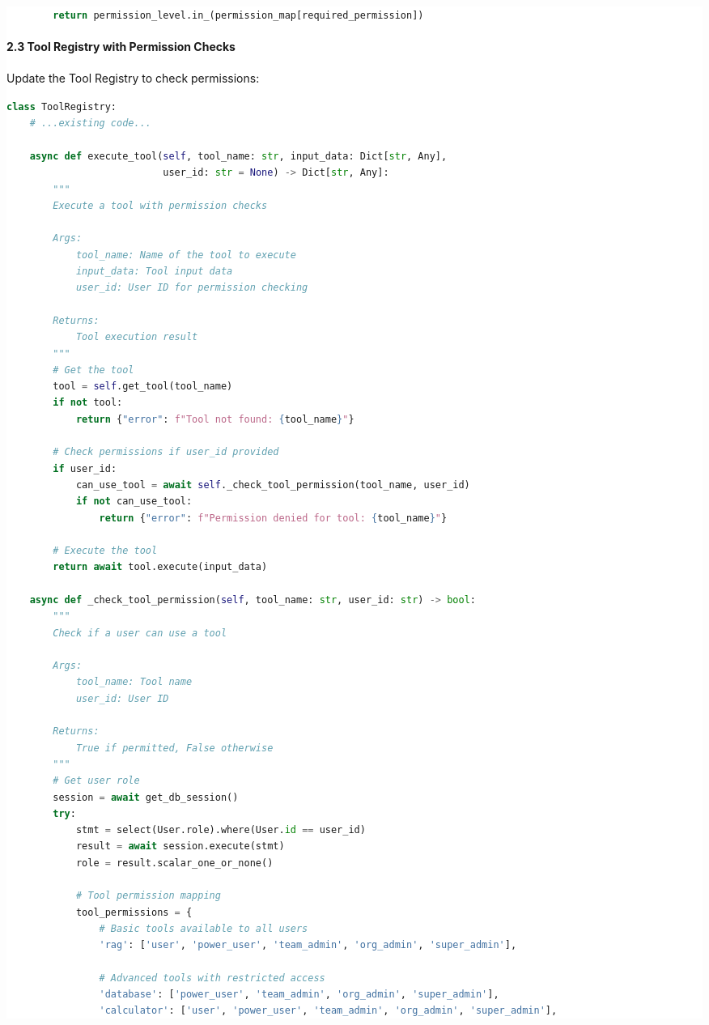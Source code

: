 ```python
        return permission_level.in_(permission_map[required_permission])
```

#### 2.3 Tool Registry with Permission Checks

Update the Tool Registry to check permissions:

```python
class ToolRegistry:
    # ...existing code...
    
    async def execute_tool(self, tool_name: str, input_data: Dict[str, Any], 
                           user_id: str = None) -> Dict[str, Any]:
        """
        Execute a tool with permission checks
        
        Args:
            tool_name: Name of the tool to execute
            input_data: Tool input data
            user_id: User ID for permission checking
            
        Returns:
            Tool execution result
        """
        # Get the tool
        tool = self.get_tool(tool_name)
        if not tool:
            return {"error": f"Tool not found: {tool_name}"}
            
        # Check permissions if user_id provided
        if user_id:
            can_use_tool = await self._check_tool_permission(tool_name, user_id)
            if not can_use_tool:
                return {"error": f"Permission denied for tool: {tool_name}"}
                
        # Execute the tool
        return await tool.execute(input_data)
        
    async def _check_tool_permission(self, tool_name: str, user_id: str) -> bool:
        """
        Check if a user can use a tool
        
        Args:
            tool_name: Tool name
            user_id: User ID
            
        Returns:
            True if permitted, False otherwise
        """
        # Get user role
        session = await get_db_session()
        try:
            stmt = select(User.role).where(User.id == user_id)
            result = await session.execute(stmt)
            role = result.scalar_one_or_none()
            
            # Tool permission mapping
            tool_permissions = {
                # Basic tools available to all users
                'rag': ['user', 'power_user', 'team_admin', 'org_admin', 'super_admin'],
                
                # Advanced tools with restricted access
                'database': ['power_user', 'team_admin', 'org_admin', 'super_admin'],
                'calculator': ['user', 'power_user', 'team_admin', 'org_admin', 'super_admin'],
```